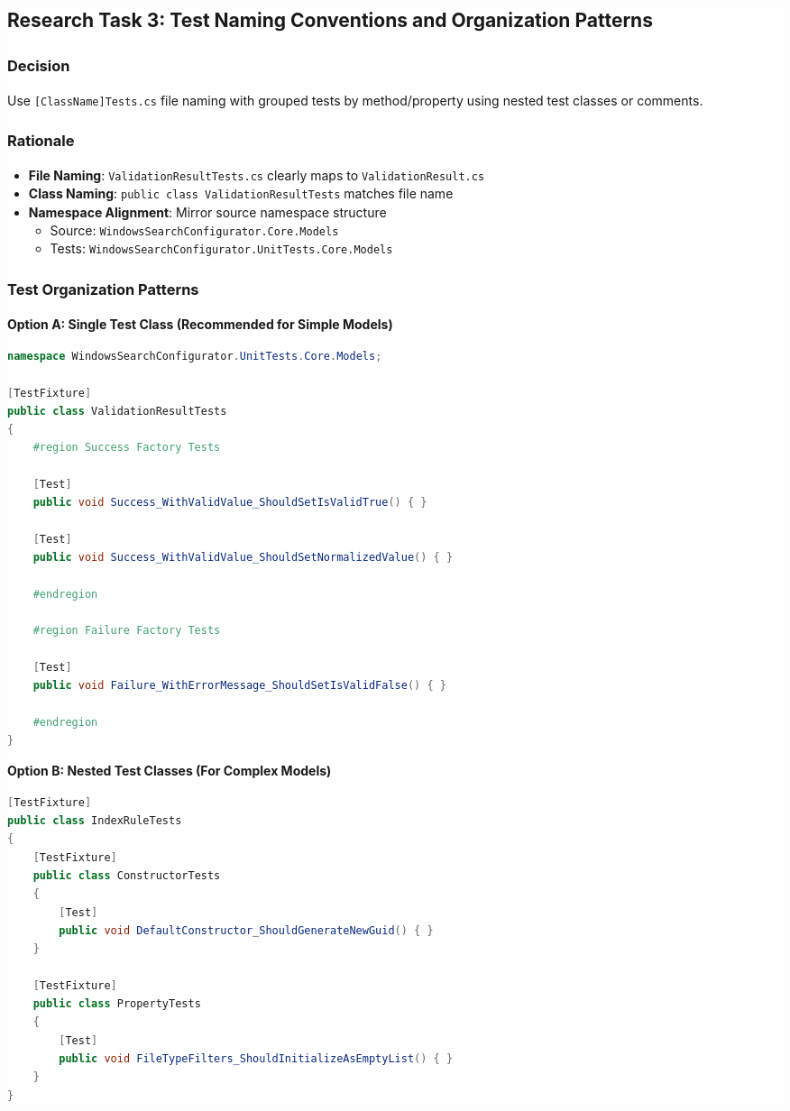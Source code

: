 ## Research Task 3: Test Naming Conventions and Organization Patterns

### Decision
Use `[ClassName]Tests.cs` file naming with grouped tests by method/property using nested test classes or comments.

### Rationale
- **File Naming**: `ValidationResultTests.cs` clearly maps to `ValidationResult.cs`
- **Class Naming**: `public class ValidationResultTests` matches file name
- **Namespace Alignment**: Mirror source namespace structure
  - Source: `WindowsSearchConfigurator.Core.Models`
  - Tests: `WindowsSearchConfigurator.UnitTests.Core.Models`

### Test Organization Patterns

**Option A: Single Test Class (Recommended for Simple Models)**
```csharp
namespace WindowsSearchConfigurator.UnitTests.Core.Models;

[TestFixture]
public class ValidationResultTests
{
    #region Success Factory Tests
    
    [Test]
    public void Success_WithValidValue_ShouldSetIsValidTrue() { }
    
    [Test]
    public void Success_WithValidValue_ShouldSetNormalizedValue() { }
    
    #endregion
    
    #region Failure Factory Tests
    
    [Test]
    public void Failure_WithErrorMessage_ShouldSetIsValidFalse() { }
    
    #endregion
}
```

**Option B: Nested Test Classes (For Complex Models)**
```csharp
[TestFixture]
public class IndexRuleTests
{
    [TestFixture]
    public class ConstructorTests
    {
        [Test]
        public void DefaultConstructor_ShouldGenerateNewGuid() { }
    }
    
    [TestFixture]
    public class PropertyTests
    {
        [Test]
        public void FileTypeFilters_ShouldInitializeAsEmptyList() { }
    }
}
```
